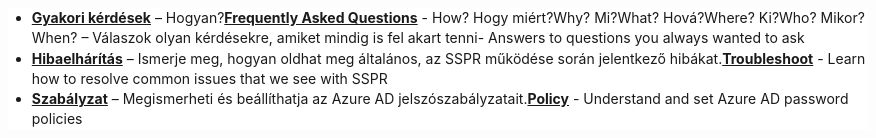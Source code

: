 * <span data-ttu-id="e6c02-382">[**Gyakori kérdések**](active-directory-passwords-faq.md) – Hogyan?</span><span class="sxs-lookup"><span data-stu-id="e6c02-382">[**Frequently Asked Questions**](active-directory-passwords-faq.md) - How?</span></span> <span data-ttu-id="e6c02-383">Hogy miért?</span><span class="sxs-lookup"><span data-stu-id="e6c02-383">Why?</span></span> <span data-ttu-id="e6c02-384">Mi?</span><span class="sxs-lookup"><span data-stu-id="e6c02-384">What?</span></span> <span data-ttu-id="e6c02-385">Hová?</span><span class="sxs-lookup"><span data-stu-id="e6c02-385">Where?</span></span> <span data-ttu-id="e6c02-386">Ki?</span><span class="sxs-lookup"><span data-stu-id="e6c02-386">Who?</span></span> <span data-ttu-id="e6c02-387">Mikor?</span><span class="sxs-lookup"><span data-stu-id="e6c02-387">When?</span></span> <span data-ttu-id="e6c02-388">– Válaszok olyan kérdésekre, amiket mindig is fel akart tenni</span><span class="sxs-lookup"><span data-stu-id="e6c02-388">- Answers to questions you always wanted to ask</span></span>
* <span data-ttu-id="e6c02-389">[**Hibaelhárítás**](active-directory-passwords-troubleshoot.md) – Ismerje meg, hogyan oldhat meg általános, az SSPR működése során jelentkező hibákat.</span><span class="sxs-lookup"><span data-stu-id="e6c02-389">[**Troubleshoot**](active-directory-passwords-troubleshoot.md) - Learn how to resolve common issues that we see with SSPR</span></span>
* <span data-ttu-id="e6c02-390">[**Szabályzat**](active-directory-passwords-policy.md) – Megismerheti és beállíthatja az Azure AD jelszószabályzatait.</span><span class="sxs-lookup"><span data-stu-id="e6c02-390">[**Policy**](active-directory-passwords-policy.md) - Understand and set Azure AD password policies</span></span>
